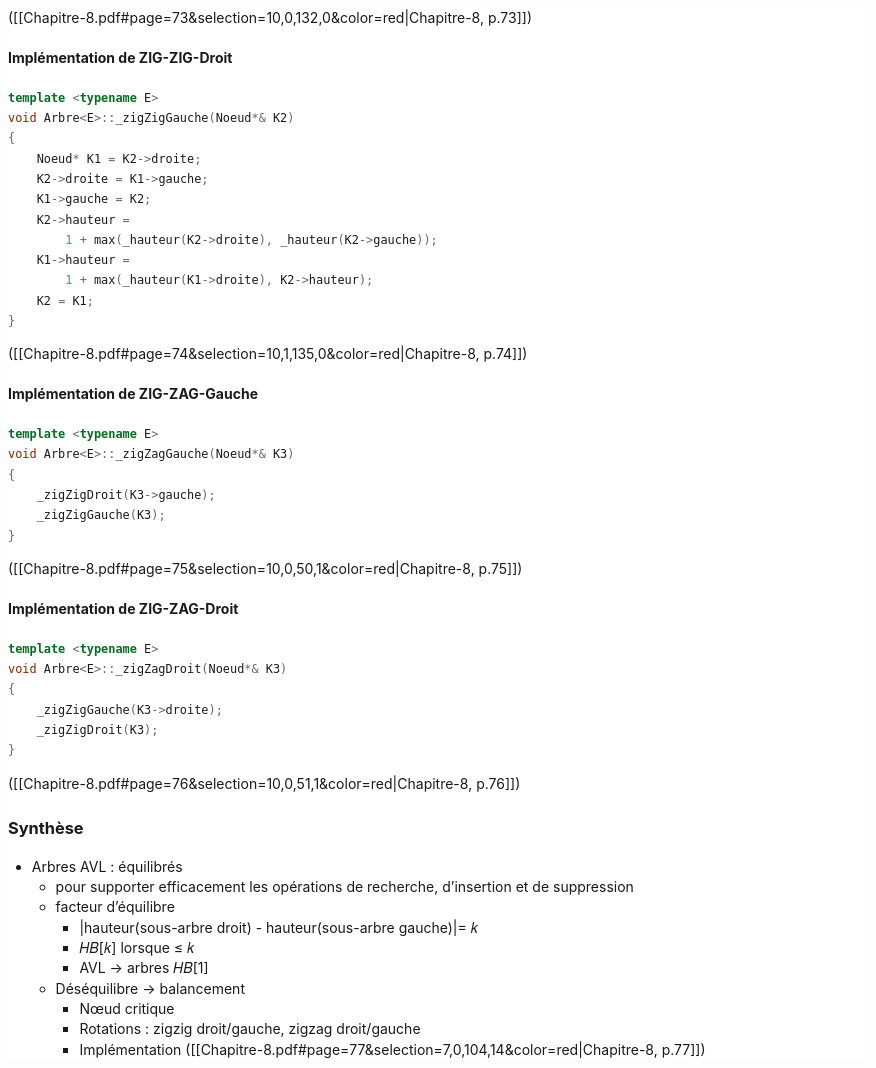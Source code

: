 ```c++
```
([[Chapitre-8.pdf#page=73&selection=10,0,132,0&color=red|Chapitre-8, p.73]])
#### Implémentation de ZIG-ZIG-Droit
```C++
template <typename E> 
void Arbre<E>::_zigZigGauche(Noeud*& K2) 
{ 
	Noeud* K1 = K2->droite; 
	K2->droite = K1->gauche; 
	K1->gauche = K2; 
	K2->hauteur = 
		1 + max(_hauteur(K2->droite), _hauteur(K2->gauche)); 
	K1->hauteur = 
		1 + max(_hauteur(K1->droite), K2->hauteur); 
	K2 = K1; 
}
```
([[Chapitre-8.pdf#page=74&selection=10,1,135,0&color=red|Chapitre-8, p.74]])
#### Implémentation de ZIG-ZAG-Gauche
```c++
template <typename E> 
void Arbre<E>::_zigZagGauche(Noeud*& K3) 
{ 
	_zigZigDroit(K3->gauche); 
	_zigZigGauche(K3); 
}
```
([[Chapitre-8.pdf#page=75&selection=10,0,50,1&color=red|Chapitre-8, p.75]])
#### Implémentation de ZIG-ZAG-Droit
```c++
template <typename E> 
void Arbre<E>::_zigZagDroit(Noeud*& K3) 
{ 
	_zigZigGauche(K3->droite); 
	_zigZigDroit(K3); 
}
```
([[Chapitre-8.pdf#page=76&selection=10,0,51,1&color=red|Chapitre-8, p.76]])

### Synthèse
 - Arbres AVL : équilibrés 
	 - pour supporter efficacement les opérations de recherche, d’insertion et de suppression 
	 - facteur d’équilibre 
		 - |hauteur(sous-arbre droit) - hauteur(sous-arbre gauche)|= 𝑘 
		 - 𝐻𝐵[𝑘] lorsque ≤ 𝑘 
		 - AVL → arbres 𝐻𝐵[1] 
	 - Déséquilibre → balancement 
		 - Nœud critique 
		 - Rotations : zigzig droit/gauche, zigzag droit/gauche 
		 - Implémentation
([[Chapitre-8.pdf#page=77&selection=7,0,104,14&color=red|Chapitre-8, p.77]])
